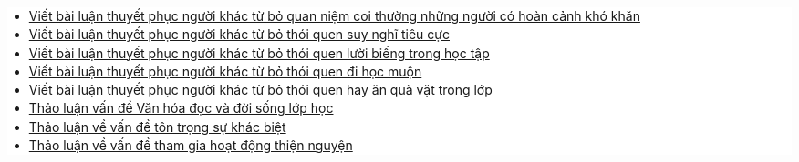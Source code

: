   * [Viết bài luận thuyết phục người khác từ bỏ quan niệm coi thường những người có hoàn cảnh khó khăn](</viet-bai-luan-thuyet-phuc-nguoi-khac-tu-bo-quan-niem-coi-thuong-nhung-nguoi-co-hoan-canh-kho-khan-281896>)
  * [Viết bài luận thuyết phục người khác từ bỏ thói quen suy nghĩ tiêu cực](</viet-bai-luan-thuyet-phuc-nguoi-khac-tu-bo-thoi-quen-suy-nghi-tieu-cuc-285814>)
  * [Viết bài luận thuyết phục người khác từ bỏ thói quen lười biếng trong học tập](</viet-bai-luan-thuyet-phuc-nguoi-khac-tu-bo-thoi-quen-luoi-bieng-trong-hoc-tap-319443>)
  * [Viết bài luận thuyết phục người khác từ bỏ thói quen đi học muộn](</viet-bai-luan-thuyet-phuc-nguoi-khac-tu-bo-thoi-quen-di-hoc-muon-319453>)
  * [Viết bài luận thuyết phục người khác từ bỏ thói quen hay ăn quà vặt trong lớp](</viet-bai-luan-thuyet-phuc-nguoi-khac-tu-bo-thoi-quen-hay-an-qua-vat-trong-lop-319460>)
  * [Thảo luận vấn đề Văn hóa đọc và đời sống lớp học](</thao-luan-van-de-van-hoa-doc-va-doi-song-lop-hoc-281898>)
  * [Thảo luận về vấn đề tôn trọng sự khác biệt](</thao-luan-ve-van-de-ton-trong-su-khac-biet-281901>)
  * [Thảo luận về vấn đề tham gia hoạt động thiện nguyện](</thao-luan-ve-van-de-tham-gia-hoat-dong-thien-nguyen-281906>)

